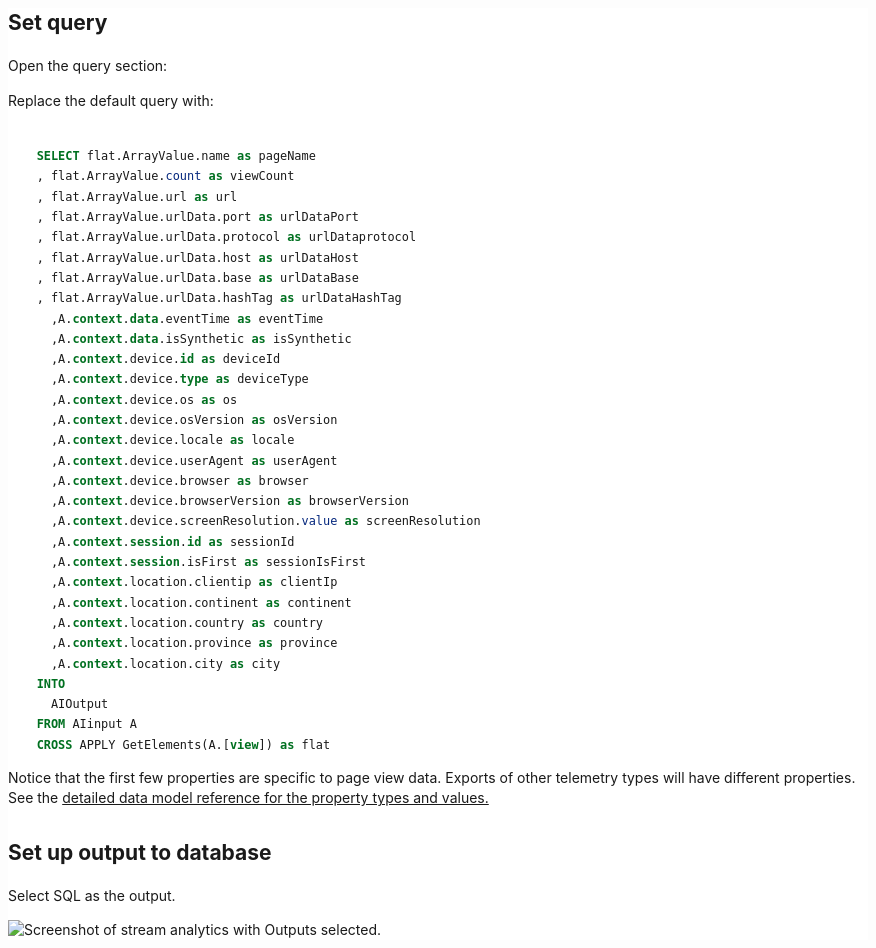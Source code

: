  
## Set query
Open the query section:

Replace the default query with:

```SQL

    SELECT flat.ArrayValue.name as pageName
    , flat.ArrayValue.count as viewCount
    , flat.ArrayValue.url as url
    , flat.ArrayValue.urlData.port as urlDataPort
    , flat.ArrayValue.urlData.protocol as urlDataprotocol
    , flat.ArrayValue.urlData.host as urlDataHost
    , flat.ArrayValue.urlData.base as urlDataBase
    , flat.ArrayValue.urlData.hashTag as urlDataHashTag
      ,A.context.data.eventTime as eventTime
      ,A.context.data.isSynthetic as isSynthetic
      ,A.context.device.id as deviceId
      ,A.context.device.type as deviceType
      ,A.context.device.os as os
      ,A.context.device.osVersion as osVersion
      ,A.context.device.locale as locale
      ,A.context.device.userAgent as userAgent
      ,A.context.device.browser as browser
      ,A.context.device.browserVersion as browserVersion
      ,A.context.device.screenResolution.value as screenResolution
      ,A.context.session.id as sessionId
      ,A.context.session.isFirst as sessionIsFirst
      ,A.context.location.clientip as clientIp
      ,A.context.location.continent as continent
      ,A.context.location.country as country
      ,A.context.location.province as province
      ,A.context.location.city as city
    INTO
      AIOutput
    FROM AIinput A
    CROSS APPLY GetElements(A.[view]) as flat


```

Notice that the first few properties are specific to page view data. Exports of other telemetry types will have different properties. See the [detailed data model reference for the property types and values.](/previous-versions/azure/azure-monitor/app/export-telemetry#application-insights-export-data-model)

## Set up output to database
Select SQL as the output.

![Screenshot of stream analytics with Outputs selected.](./media/app-insights-export-sql-stream-analytics/006.png)


[diagnostic]: ../azure-monitor/app/diagnostic-search.md
[export]: /previous-versions/azure/azure-monitor/app/export-telemetry
[metrics]: ../azure-monitor/essentials/metrics-charts.md
[portal]: https://portal.azure.com/
[start]: ../azure-monitor/app/app-insights-overview.md